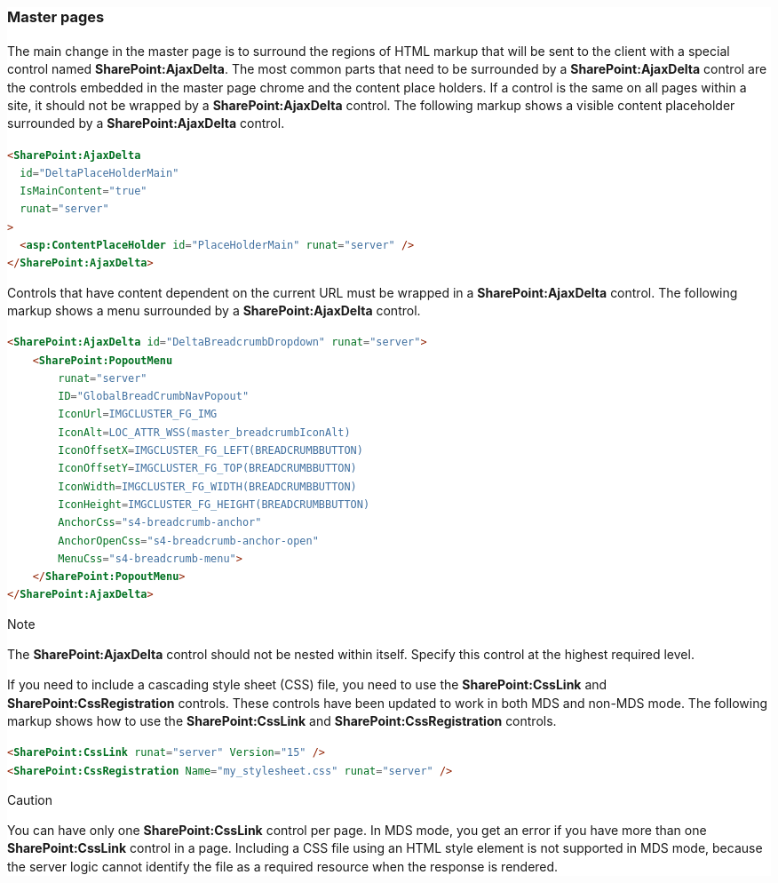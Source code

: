 ### Master pages

The main change in the master page is to surround the regions of HTML markup that will be sent to the client with a special control named **SharePoint:AjaxDelta**. The most common parts that need to be surrounded by a **SharePoint:AjaxDelta** control are the controls embedded in the master page chrome and the content place holders. If a control is the same on all pages within a site, it should not be wrapped by a **SharePoint:AjaxDelta** control. The following markup shows a visible content placeholder surrounded by a **SharePoint:AjaxDelta** control.

```html
<SharePoint:AjaxDelta
  id="DeltaPlaceHolderMain"
  IsMainContent="true"
  runat="server"
>
  <asp:ContentPlaceHolder id="PlaceHolderMain" runat="server" />
</SharePoint:AjaxDelta>
```

Controls that have content dependent on the current URL must be wrapped in a **SharePoint:AjaxDelta** control. The following markup shows a menu surrounded by a **SharePoint:AjaxDelta** control.

```HTML
<SharePoint:AjaxDelta id="DeltaBreadcrumbDropdown" runat="server">
    <SharePoint:PopoutMenu
        runat="server"
        ID="GlobalBreadCrumbNavPopout"
        IconUrl=IMGCLUSTER_FG_IMG
        IconAlt=LOC_ATTR_WSS(master_breadcrumbIconAlt)
        IconOffsetX=IMGCLUSTER_FG_LEFT(BREADCRUMBBUTTON)
        IconOffsetY=IMGCLUSTER_FG_TOP(BREADCRUMBBUTTON)
        IconWidth=IMGCLUSTER_FG_WIDTH(BREADCRUMBBUTTON)
        IconHeight=IMGCLUSTER_FG_HEIGHT(BREADCRUMBBUTTON)
        AnchorCss="s4-breadcrumb-anchor"
        AnchorOpenCss="s4-breadcrumb-anchor-open"
        MenuCss="s4-breadcrumb-menu">
    </SharePoint:PopoutMenu>
</SharePoint:AjaxDelta>
```

> [!NOTE]
> The **SharePoint:AjaxDelta** control should not be nested within itself. Specify this control at the highest required level.

If you need to include a cascading style sheet (CSS) file, you need to use the **SharePoint:CssLink** and **SharePoint:CssRegistration** controls. These controls have been updated to work in both MDS and non-MDS mode. The following markup shows how to use the **SharePoint:CssLink** and **SharePoint:CssRegistration** controls.

```html
<SharePoint:CssLink runat="server" Version="15" />
<SharePoint:CssRegistration Name="my_stylesheet.css" runat="server" />
```

> [!CAUTION]
> You can have only one **SharePoint:CssLink** control per page. In MDS mode, you get an error if you have more than one **SharePoint:CssLink** control in a page. Including a CSS file using an HTML style element is not supported in MDS mode, because the server logic cannot identify the file as a required resource when the response is rendered.
